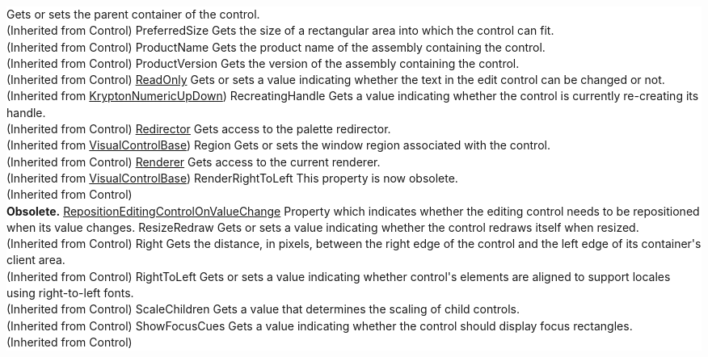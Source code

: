 <td>Gets or sets the parent container of the control.<br />(Inherited from Control)</td></tr>
<tr>
<td>PreferredSize</td>
<td>Gets the size of a rectangular area into which the control can fit.<br />(Inherited from Control)</td></tr>
<tr>
<td>ProductName</td>
<td>Gets the product name of the assembly containing the control.<br />(Inherited from Control)</td></tr>
<tr>
<td>ProductVersion</td>
<td>Gets the version of the assembly containing the control.<br />(Inherited from Control)</td></tr>
<tr>
<td><a href="bdd282c0-4f09-5ef4-2d37-7a42de22134a.md">ReadOnly</a></td>
<td>Gets or sets a value indicating whether the text in the edit control can be changed or not.<br />(Inherited from <a href="f775e1c8-d9c8-e1fb-1da4-8807a9c2f3fc.md">KryptonNumericUpDown</a>)</td></tr>
<tr>
<td>RecreatingHandle</td>
<td>Gets a value indicating whether the control is currently re-creating its handle.<br />(Inherited from Control)</td></tr>
<tr>
<td><a href="177219af-8f43-9c87-623d-ff4ae2155849.md">Redirector</a></td>
<td>Gets access to the palette redirector.<br />(Inherited from <a href="692f3254-a85d-c457-f80c-15e27592145b.md">VisualControlBase</a>)</td></tr>
<tr>
<td>Region</td>
<td>Gets or sets the window region associated with the control.<br />(Inherited from Control)</td></tr>
<tr>
<td><a href="81eeb3c2-d939-1525-0987-b9cd7d94af7d.md">Renderer</a></td>
<td>Gets access to the current renderer.<br />(Inherited from <a href="692f3254-a85d-c457-f80c-15e27592145b.md">VisualControlBase</a>)</td></tr>
<tr>
<td>RenderRightToLeft</td>
<td>This property is now obsolete.<br />(Inherited from Control)<br /><strong>Obsolete.</strong></td></tr>
<tr>
<td><a href="a3159b2f-3e6d-bba2-5d94-ebafb9e005d8.md">RepositionEditingControlOnValueChange</a></td>
<td>Property which indicates whether the editing control needs to be repositioned when its value changes.</td></tr>
<tr>
<td>ResizeRedraw</td>
<td>Gets or sets a value indicating whether the control redraws itself when resized.<br />(Inherited from Control)</td></tr>
<tr>
<td>Right</td>
<td>Gets the distance, in pixels, between the right edge of the control and the left edge of its container's client area.<br />(Inherited from Control)</td></tr>
<tr>
<td>RightToLeft</td>
<td>Gets or sets a value indicating whether control's elements are aligned to support locales using right-to-left fonts.<br />(Inherited from Control)</td></tr>
<tr>
<td>ScaleChildren</td>
<td>Gets a value that determines the scaling of child controls.<br />(Inherited from Control)</td></tr>
<tr>
<td>ShowFocusCues</td>
<td>Gets a value indicating whether the control should display focus rectangles.<br />(Inherited from Control)</td></tr>
<tr>